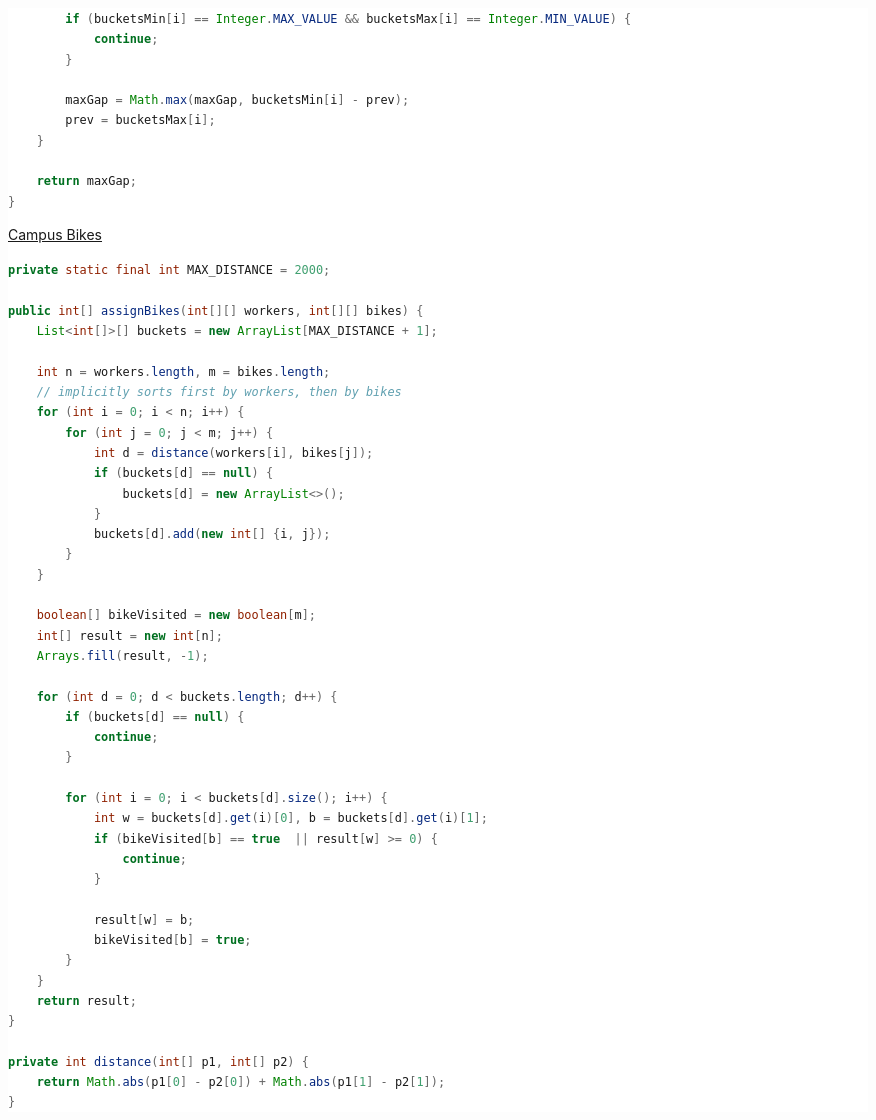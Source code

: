 ```java
        if (bucketsMin[i] == Integer.MAX_VALUE && bucketsMax[i] == Integer.MIN_VALUE) {
            continue;
        }

        maxGap = Math.max(maxGap, bucketsMin[i] - prev);
        prev = bucketsMax[i];
    }

    return maxGap;
}
```

[Campus Bikes][campus-bikes]

```java
private static final int MAX_DISTANCE = 2000;

public int[] assignBikes(int[][] workers, int[][] bikes) {
    List<int[]>[] buckets = new ArrayList[MAX_DISTANCE + 1];

    int n = workers.length, m = bikes.length;
    // implicitly sorts first by workers, then by bikes
    for (int i = 0; i < n; i++) {
        for (int j = 0; j < m; j++) {
            int d = distance(workers[i], bikes[j]);
            if (buckets[d] == null) {
                buckets[d] = new ArrayList<>();
            }
            buckets[d].add(new int[] {i, j});
        }
    }

    boolean[] bikeVisited = new boolean[m];
    int[] result = new int[n];
    Arrays.fill(result, -1);

    for (int d = 0; d < buckets.length; d++) {
        if (buckets[d] == null) {
            continue;
        }

        for (int i = 0; i < buckets[d].size(); i++) {
            int w = buckets[d].get(i)[0], b = buckets[d].get(i)[1];
            if (bikeVisited[b] == true  || result[w] >= 0) {
                continue;
            }

            result[w] = b;
            bikeVisited[b] = true;
        }
    }
    return result;
}

private int distance(int[] p1, int[] p2) {
    return Math.abs(p1[0] - p2[0]) + Math.abs(p1[1] - p2[1]);
}
```


[campus-bikes]: https://leetcode.com/problems/campus-bikes/
[car-pooling]: https://leetcode.com/problems/car-pooling/
[count-of-range-sum]: https://leetcode.com/problems/count-of-range-sum/
[count-of-smaller-numbers-after-self]: https://leetcode.com/problems/count-of-smaller-numbers-after-self/
[create-target-array-in-the-given-order]: https://leetcode.com/problems/create-target-array-in-the-given-order/
[find-lucky-integer-in-an-array]: https://leetcode.com/problems/find-lucky-integer-in-an-array/
[find-the-number-of-ways-to-place-people-ii]: https://leetcode.com/problems/find-the-number-of-ways-to-place-people-ii/
[h-index]: https://leetcode.com/problems/h-index/
[maximum-gap]: https://leetcode.com/problems/maximum-gap/
[maximum-width-ramp]: https://leetcode.com/problems/maximum-width-ramp/
[orderly-queue]: https://leetcode.com/problems/orderly-queue/
[reverse-pairs]: https://leetcode.com/problems/reverse-pairs/
[sort-an-array]: https://leetcode.com/problems/sort-an-array/
[sort-colors]: https://leetcode.com/problems/sort-colors/
[special-array-with-x-elements-greater-than-or-equal-x]: https://leetcode.com/problems/special-array-with-x-elements-greater-than-or-equal-x/
[the-number-of-weak-characters-in-the-game]: https://leetcode.com/problems/the-number-of-weak-characters-in-the-game/
[wiggle-sort-ii]: https://leetcode.com/problems/wiggle-sort-ii/